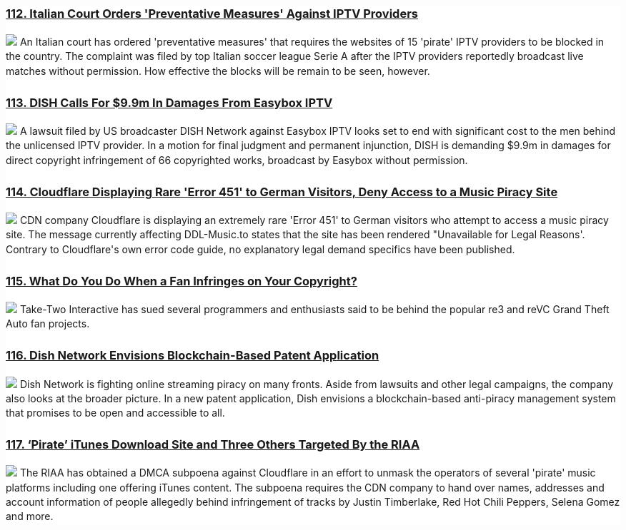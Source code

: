 ### [112. Italian Court Orders 'Preventative Measures' Against IPTV Providers](https://hackernoon.com/italian-court-orders-preventative-measures-against-iptv-providers-ay16310h)
![](https://images.unsplash.com/photo-1548092372-0d1bd40894a3?ixlib=rb-1.2.1&q=80&fm=jpg&crop=entropy&cs=tinysrgb&w=1080&fit=max&ixid=eyJhcHBfaWQiOjEwMDk2Mn0)
An Italian court has ordered 'preventative measures' that requires the websites of 15 'pirate' IPTV providers to be blocked in the country. The complaint was filed by top Italian soccer league Serie A after the IPTV providers reportedly broadcast live matches without permission. How effective the blocks will be remain to be seen, however.

### [113. DISH Calls For $9.9m In Damages From Easybox IPTV](https://hackernoon.com/dish-calls-for-dollar99m-in-damages-from-easybox-iptv-9dg3u23)
![](https://images.unsplash.com/photo-1547394765-185e1e68f34e?ixlib=rb-1.2.1&q=80&fm=jpg&crop=entropy&cs=tinysrgb&w=1080&fit=max&ixid=eyJhcHBfaWQiOjEwMDk2Mn0)
A lawsuit filed by US broadcaster DISH Network against Easybox IPTV looks set to end with significant cost to the men behind the unlicensed IPTV provider. In a motion for final judgment and permanent injunction, DISH is demanding $9.9m in damages for direct copyright infringement of 66 copyrighted works, broadcast by Easybox without permission.

### [114. Cloudflare Displaying Rare 'Error 451' to German Visitors, Deny Access to a Music Piracy Site](https://hackernoon.com/cloudflare-displaying-rare-error-451-to-german-visitors-deny-access-to-a-music-piracy-site-7am3u7o)
![](https://images.unsplash.com/photo-1453928582365-b6ad33cbcf64?ixlib=rb-1.2.1&q=80&fm=jpg&crop=entropy&cs=tinysrgb&w=1080&fit=max&ixid=eyJhcHBfaWQiOjEwMDk2Mn0)
CDN company Cloudflare is displaying an extremely rare 'Error 451' to German visitors who attempt to access a music piracy site. The message currently affecting DDL-Music.to states that the site has been rendered "Unavailable for Legal Reasons'. Contrary to Cloudflare's own error code guide, no explanatory legal demand specifics have been published.

### [115. What Do You Do When a Fan Infringes on Your Copyright? ](https://hackernoon.com/what-do-you-do-when-a-fan-infringes-on-your-copyright)
![](https://cdn.hackernoon.com/images/M6G22rxQzLTqx37eMqcSVG1Ybvj2-en93up2.jpeg)
Take-Two Interactive has sued several programmers and enthusiasts said to be behind the popular re3 and reVC Grand Theft Auto fan projects. 

### [116. Dish Network Envisions Blockchain-Based Patent Application](https://hackernoon.com/dish-network-envisions-blockchain-based-patent-application-es1i311q)
![](https://firebasestorage.googleapis.com/v0/b/hackernoon-app.appspot.com/o/images%2FRNrx5pnl6RZYIv9etWzhJ84VDNb2-yu2r28qa.jpeg?alt=media&token=79c3c2a8-2a8e-41dc-9222-6202882bc387)
Dish Network is fighting online streaming piracy on many fronts. Aside from lawsuits and other legal campaigns, the company also looks at the 
broader picture. In a new patent application, Dish envisions a blockchain-based anti-piracy management system that promises to be open and accessible to all.

### [117. ‘Pirate’ iTunes Download Site and Three Others Targeted By the RIAA](https://hackernoon.com/pirate-itunes-download-site-and-three-others-targeted-by-the-riaa-fo1p3vjn)
![](https://images.unsplash.com/photo-1543320777-d4102f7e1aa3?ixlib=rb-1.2.1&q=80&fm=jpg&crop=entropy&cs=tinysrgb&w=1080&fit=max&ixid=eyJhcHBfaWQiOjEwMDk2Mn0)
The RIAA has obtained a DMCA subpoena against Cloudflare in an effort to unmask the operators of several 'pirate' music platforms including one offering iTunes content. The subpoena requires the CDN company to hand over names, addresses and account information of people allegedly behind infringement of tracks by Justin Timberlake, Red Hot Chili Peppers, 
Selena Gomez and more.
